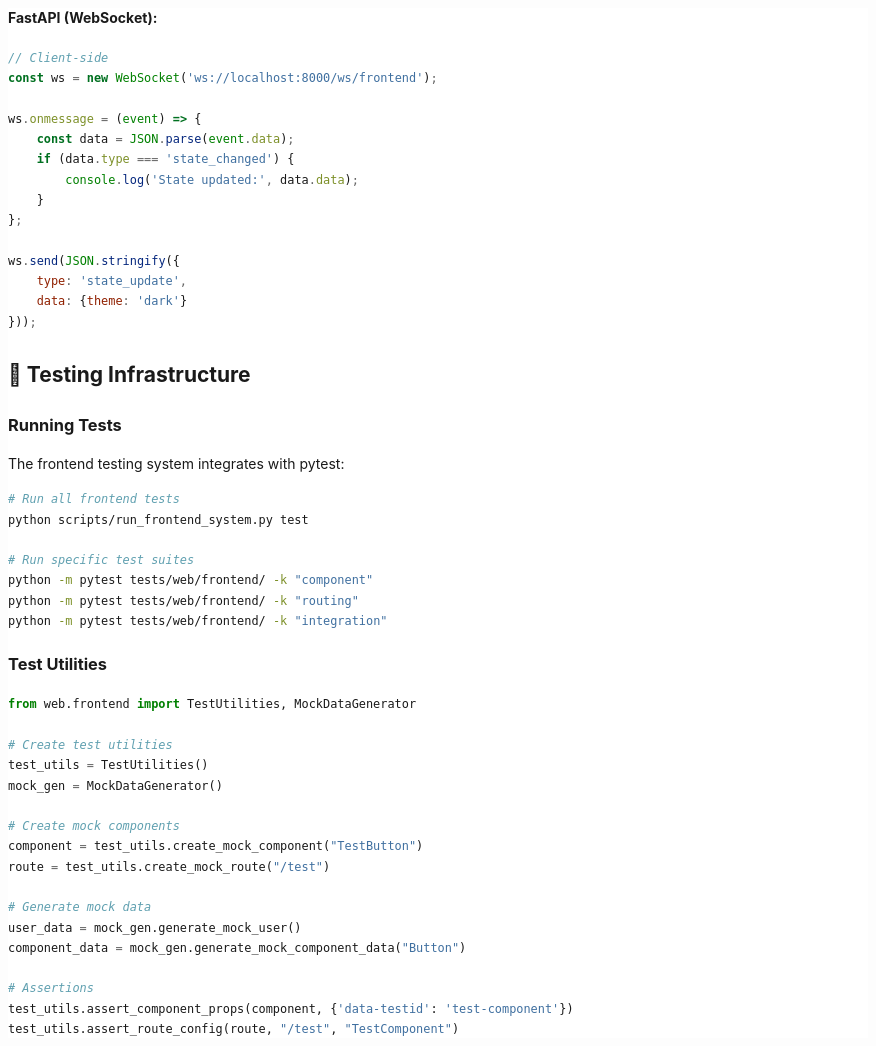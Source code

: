 #### FastAPI (WebSocket):
```javascript
// Client-side
const ws = new WebSocket('ws://localhost:8000/ws/frontend');

ws.onmessage = (event) => {
    const data = JSON.parse(event.data);
    if (data.type === 'state_changed') {
        console.log('State updated:', data.data);
    }
};

ws.send(JSON.stringify({
    type: 'state_update',
    data: {theme: 'dark'}
}));
```

## 🧪 Testing Infrastructure

### Running Tests

The frontend testing system integrates with pytest:

```bash
# Run all frontend tests
python scripts/run_frontend_system.py test

# Run specific test suites
python -m pytest tests/web/frontend/ -k "component"
python -m pytest tests/web/frontend/ -k "routing"
python -m pytest tests/web/frontend/ -k "integration"
```

### Test Utilities

```python
from web.frontend import TestUtilities, MockDataGenerator

# Create test utilities
test_utils = TestUtilities()
mock_gen = MockDataGenerator()

# Create mock components
component = test_utils.create_mock_component("TestButton")
route = test_utils.create_mock_route("/test")

# Generate mock data
user_data = mock_gen.generate_mock_user()
component_data = mock_gen.generate_mock_component_data("Button")

# Assertions
test_utils.assert_component_props(component, {'data-testid': 'test-component'})
test_utils.assert_route_config(route, "/test", "TestComponent")
```
